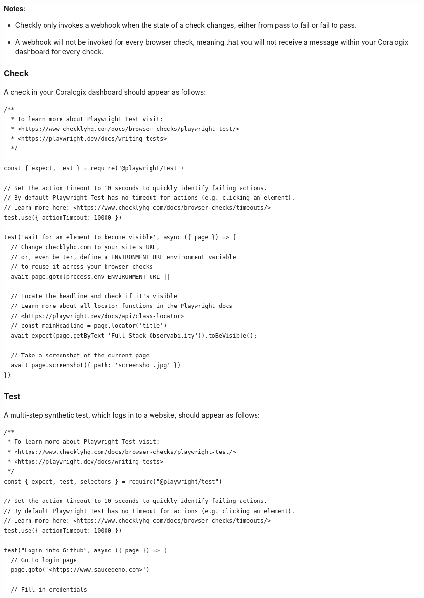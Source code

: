 **Notes**:

- Checkly only invokes a webhook when the state of a check changes, either from pass to fail or fail to pass.

- A webhook will not be invoked for every browser check, meaning that you will not receive a message within your Coralogix dashboard for every check.

### Check

A check in your Coralogix dashboard should appear as follows:

```
/**
  * To learn more about Playwright Test visit:
  * <https://www.checklyhq.com/docs/browser-checks/playwright-test/>
  * <https://playwright.dev/docs/writing-tests>
  */

const { expect, test } = require('@playwright/test')

// Set the action timeout to 10 seconds to quickly identify failing actions.
// By default Playwright Test has no timeout for actions (e.g. clicking an element).
// Learn more here: <https://www.checklyhq.com/docs/browser-checks/timeouts/>
test.use({ actionTimeout: 10000 })

test('wait for an element to become visible', async ({ page }) => {
  // Change checklyhq.com to your site's URL,
  // or, even better, define a ENVIRONMENT_URL environment variable
  // to reuse it across your browser checks
  await page.goto(process.env.ENVIRONMENT_URL || 

  // Locate the headline and check if it's visible
  // Learn more about all locator functions in the Playwright docs
  // <https://playwright.dev/docs/api/class-locator>
  // const mainHeadline = page.locator('title')
  await expect(page.getByText('Full-Stack Observability')).toBeVisible();

  // Take a screenshot of the current page
  await page.screenshot({ path: 'screenshot.jpg' })
})

```

### Test

A multi-step synthetic test, which logs in to a website, should appear as follows:

```
/**
 * To learn more about Playwright Test visit:
 * <https://www.checklyhq.com/docs/browser-checks/playwright-test/>
 * <https://playwright.dev/docs/writing-tests>
 */
const { expect, test, selectors } = require("@playwright/test")

// Set the action timeout to 10 seconds to quickly identify failing actions.
// By default Playwright Test has no timeout for actions (e.g. clicking an element).
// Learn more here: <https://www.checklyhq.com/docs/browser-checks/timeouts/>
test.use({ actionTimeout: 10000 })

test("Login into Github", async ({ page }) => {
  // Go to login page
  page.goto('<https://www.saucedemo.com>')
  
  // Fill in credentials
```